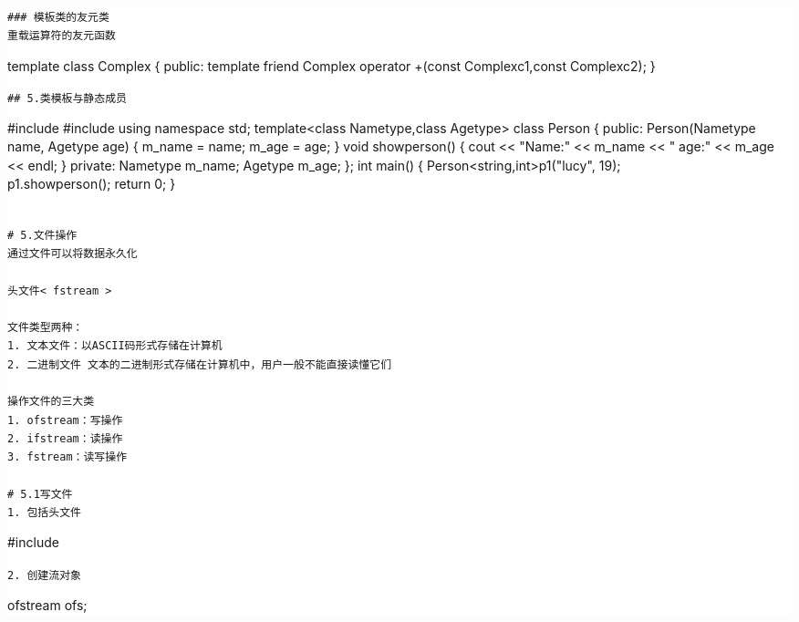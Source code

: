 ```
### 模板类的友元类
重载运算符的友元函数
```
template <typename T>
class Complex
{
    public:
     template <typename T>
     friend Complex <T>operator +(const Complex<T>c1,const Complex<T>c2);
}
```
## 5.类模板与静态成员

```
#include<iostream>
#include<string>
using namespace std;
template<class Nametype,class Agetype>
class Person
{
public:
	Person(Nametype name, Agetype age)
	{
		m_name = name;
		m_age = age;
		}
	void showperson()
	{
		cout << "Name:" << m_name << " age:" << m_age << endl;
	}
private:
	Nametype m_name;
	Agetype m_age;
};
int main()
{
	Person<string,int>p1("lucy", 19);                                                                  
	p1.showperson();
	return 0;
}
```

# 5.文件操作
通过文件可以将数据永久化

头文件< fstream >

文件类型两种：
1. 文本文件：以ASCII码形式存储在计算机
2. 二进制文件 文本的二进制形式存储在计算机中，用户一般不能直接读懂它们

操作文件的三大类
1. ofstream：写操作
2. ifstream：读操作
3. fstream：读写操作

# 5.1写文件
1. 包括头文件
   ```
   #include<fstream>
   ```
2. 创建流对象
   ```
   ofstream ofs;